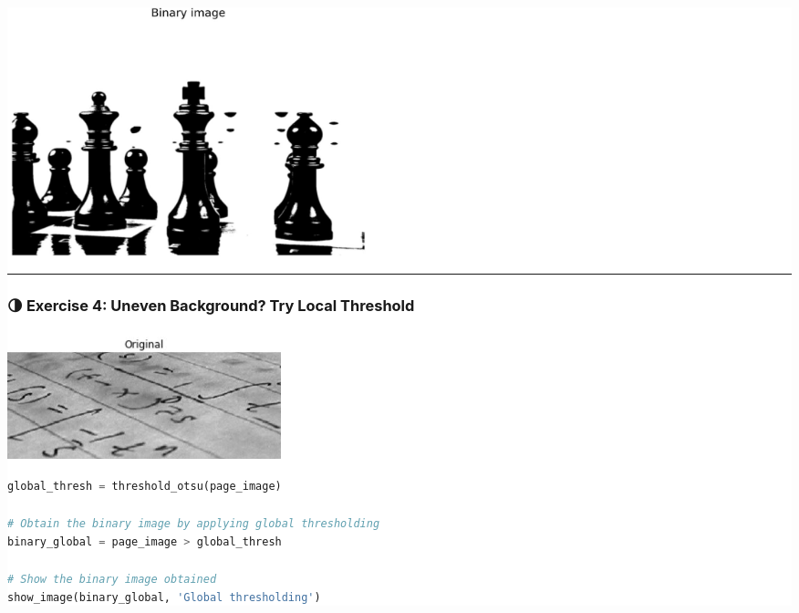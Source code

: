   <img src="e32.JPG" width="400">
</p>

---

### 🌗 Exercise 4: Uneven Background? Try Local Threshold

<img src="e41.JPG" width="300">

```python
global_thresh = threshold_otsu(page_image)

# Obtain the binary image by applying global thresholding
binary_global = page_image > global_thresh

# Show the binary image obtained
show_image(binary_global, 'Global thresholding')
```
<p align="center">